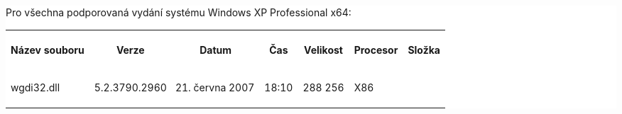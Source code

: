 Pro všechna podporovaná vydání systému Windows XP Professional x64:

<table style=“border:1px solid black;”>

<tr>

<th>

Název souboru
</th>
<th>

Verze
</th>
<th>

Datum
</th>
<th>

Čas
</th>
<th>

Velikost
</th>
<th>

Procesor
</th>
<th>

Složka
</th></tr>
<tr>

<td>

wgdi32.dll
</td>
<td>

5.2.3790.2960
</td>
<td>

21. června 2007
</td>
<td>

18:10
</td>
<td>

288 256
</td>
<td>

X86
</td>
<td>
